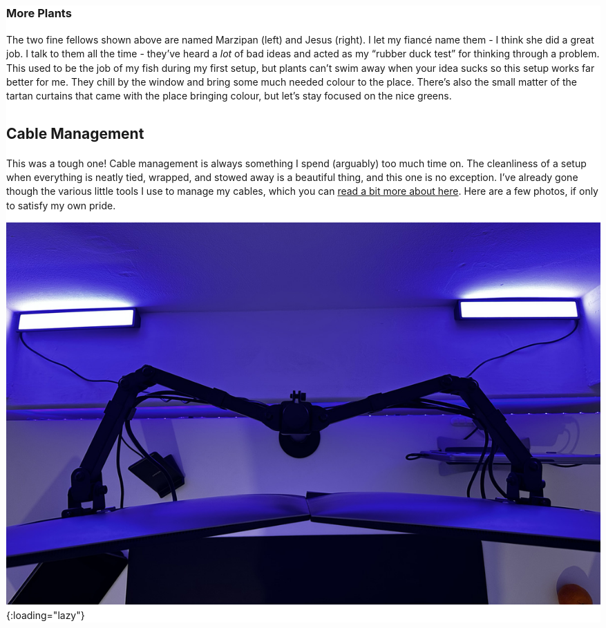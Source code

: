 ### More Plants
The two fine fellows shown above are named Marzipan (left) and Jesus (right). I let my fiancé name them - I think she did a great job. I talk to them all the time - they’ve heard a *lot* of bad ideas and acted as my “rubber duck test” for thinking through a problem. This used to be the job of my fish during my first setup, but plants can’t swim away when your idea sucks so this setup works far better for me. They chill by the window and bring some much needed colour to the place. There’s also the small matter of the tartan curtains that came with the place bringing colour, but let’s stay focused on the nice greens.

## Cable Management
This was a tough one! Cable management is always something I spend (arguably) too much time on. The cleanliness of a setup when everything is neatly tied, wrapped, and stowed away is a beautiful thing, and this one is no exception. I’ve already gone though the various little tools I use to manage my cables, which you can [read a bit more about here](https://mrfirthy.me/blog/my-setup-updated#:~:text=tightens%20onto%20it.-,Cable%20management,-The%20downside%20of). Here are a few photos, if only to satisfy my own pride.

![A full view of my mew setup. ](/static/img/posts/remote-setup-2023/cable-back.jpg){:loading="lazy"}